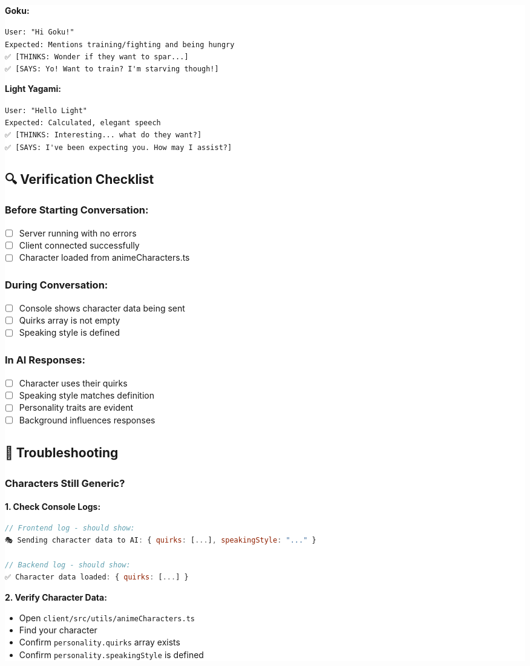 **Goku:**
```
User: "Hi Goku!"
Expected: Mentions training/fighting and being hungry
✅ [THINKS: Wonder if they want to spar...]
✅ [SAYS: Yo! Want to train? I'm starving though!]
```

**Light Yagami:**
```
User: "Hello Light"
Expected: Calculated, elegant speech
✅ [THINKS: Interesting... what do they want?]
✅ [SAYS: I've been expecting you. How may I assist?]
```

## 🔍 Verification Checklist

### Before Starting Conversation:
- [ ] Server running with no errors
- [ ] Client connected successfully
- [ ] Character loaded from animeCharacters.ts

### During Conversation:
- [ ] Console shows character data being sent
- [ ] Quirks array is not empty
- [ ] Speaking style is defined

### In AI Responses:
- [ ] Character uses their quirks
- [ ] Speaking style matches definition
- [ ] Personality traits are evident
- [ ] Background influences responses

## 🔧 Troubleshooting

### Characters Still Generic?

**1. Check Console Logs:**
```javascript
// Frontend log - should show:
🎭 Sending character data to AI: { quirks: [...], speakingStyle: "..." }

// Backend log - should show:
✅ Character data loaded: { quirks: [...] }
```

**2. Verify Character Data:**
- Open `client/src/utils/animeCharacters.ts`
- Find your character
- Confirm `personality.quirks` array exists
- Confirm `personality.speakingStyle` is defined

